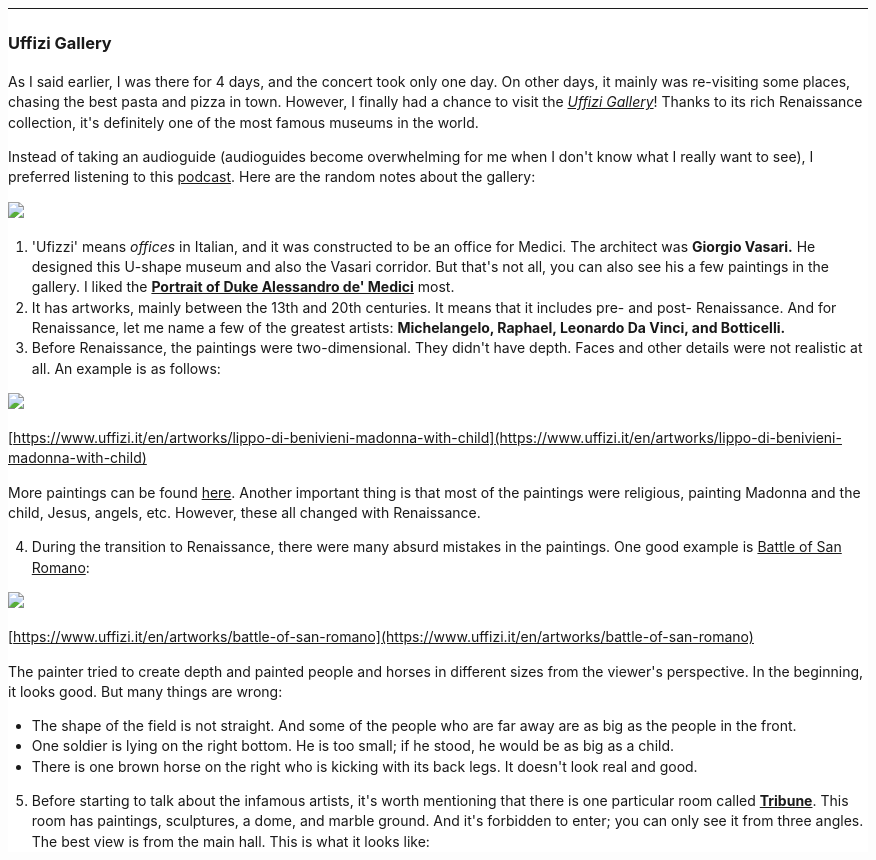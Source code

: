 ----------

### Uffizi Gallery

As I said earlier, I was there for 4 days, and the concert took only one day. On other days, it mainly was re-visiting some places, chasing the best pasta and pizza in town. However, I finally had a chance to visit the  [_Uffizi Gallery_](https://www.uffizi.it/en/the-uffizi)! Thanks to its rich Renaissance collection, it's definitely one of the most famous museums in the world.

Instead of taking an audioguide (audioguides become overwhelming for me when I don't know what I really want to see), I preferred listening to this  [podcast](https://podcasts.apple.com/de/podcast/rick-steves-italy-audio-tours/id272230438?i=1000458718065). Here are the random notes about the gallery:

![](https://cdn-images-1.medium.com/max/1600/1*xsA8J3RnHtEOICZR_FVDfA.jpeg)

1. 'Ufizzi' means  _offices_ in Italian, and it was constructed to be an office for Medici. The architect was  **Giorgio Vasari.** He designed this U-shape museum and also the Vasari corridor. But that's not all, you can also see his a few paintings in the gallery. I liked the  [**Portrait of Duke Alessandro de' Medici**](https://www.uffizi.it/en/artworks/vasari-alessandro-portrait)  most.
2. It has artworks, mainly between the 13th and 20th centuries. It means that it includes pre- and post- Renaissance. And for Renaissance, let me name a few of the greatest artists:  **Michelangelo, Raphael, Leonardo Da Vinci, and Botticelli.**
3. Before Renaissance, the paintings were two-dimensional. They didn't have depth. Faces and other details were not realistic at all. An example is as follows:

![](https://cdn-images-1.medium.com/max/1600/0*iZD4N19HQdkuHued)

[https://www.uffizi.it/en/artworks/lippo-di-benivieni-madonna-with-child](https://www.uffizi.it/en/artworks/lippo-di-benivieni-madonna-with-child)

More paintings can be found  [here](https://www.uffizi.it/en/search?query%5Bmatching_descriptive_tags%5D=14th+century). Another important thing is that most of the paintings were religious, painting Madonna and the child, Jesus, angels, etc. However, these all changed with Renaissance.

4. During the transition to Renaissance, there were many absurd mistakes in the paintings. One good example is  [Battle of San Romano](https://www.uffizi.it/en/artworks/battle-of-san-romano):

![](https://cdn-images-1.medium.com/max/1600/0*WYpugO7-kAOT0Emv)

[https://www.uffizi.it/en/artworks/battle-of-san-romano](https://www.uffizi.it/en/artworks/battle-of-san-romano)

The painter tried to create depth and painted people and horses in different sizes from the viewer's perspective. In the beginning, it looks good. But many things are wrong:

- The shape of the field is not straight. And some of the people who are far away are as big as the people in the front.
- One soldier is lying on the right bottom. He is too small; if he stood, he would be as big as a child.
- There is one brown horse on the right who is kicking with its back legs. It doesn't look real and good.

5. Before starting to talk about the infamous artists, it's worth mentioning that there is one particular room called  [**Tribune**](https://www.uffizi.it/en/artworks/the-tribune). This room has paintings, sculptures, a dome, and marble ground. And it's forbidden to enter; you can only see it from three angles. The best view is from the main hall. This is what it looks like:
